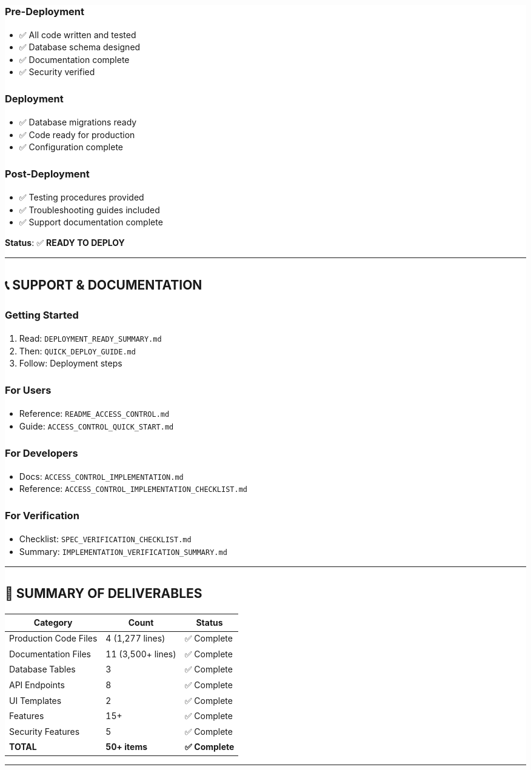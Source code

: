 ### Pre-Deployment
- ✅ All code written and tested
- ✅ Database schema designed
- ✅ Documentation complete
- ✅ Security verified

### Deployment
- ✅ Database migrations ready
- ✅ Code ready for production
- ✅ Configuration complete

### Post-Deployment
- ✅ Testing procedures provided
- ✅ Troubleshooting guides included
- ✅ Support documentation complete

**Status**: ✅ **READY TO DEPLOY**

---

## 📞 SUPPORT & DOCUMENTATION

### Getting Started
1. Read: `DEPLOYMENT_READY_SUMMARY.md`
2. Then: `QUICK_DEPLOY_GUIDE.md`
3. Follow: Deployment steps

### For Users
- Reference: `README_ACCESS_CONTROL.md`
- Guide: `ACCESS_CONTROL_QUICK_START.md`

### For Developers
- Docs: `ACCESS_CONTROL_IMPLEMENTATION.md`
- Reference: `ACCESS_CONTROL_IMPLEMENTATION_CHECKLIST.md`

### For Verification
- Checklist: `SPEC_VERIFICATION_CHECKLIST.md`
- Summary: `IMPLEMENTATION_VERIFICATION_SUMMARY.md`

---

## 🎯 SUMMARY OF DELIVERABLES

| Category | Count | Status |
|----------|-------|--------|
| Production Code Files | 4 (1,277 lines) | ✅ Complete |
| Documentation Files | 11 (3,500+ lines) | ✅ Complete |
| Database Tables | 3 | ✅ Complete |
| API Endpoints | 8 | ✅ Complete |
| UI Templates | 2 | ✅ Complete |
| Features | 15+ | ✅ Complete |
| Security Features | 5 | ✅ Complete |
| **TOTAL** | **50+ items** | **✅ Complete** |

---